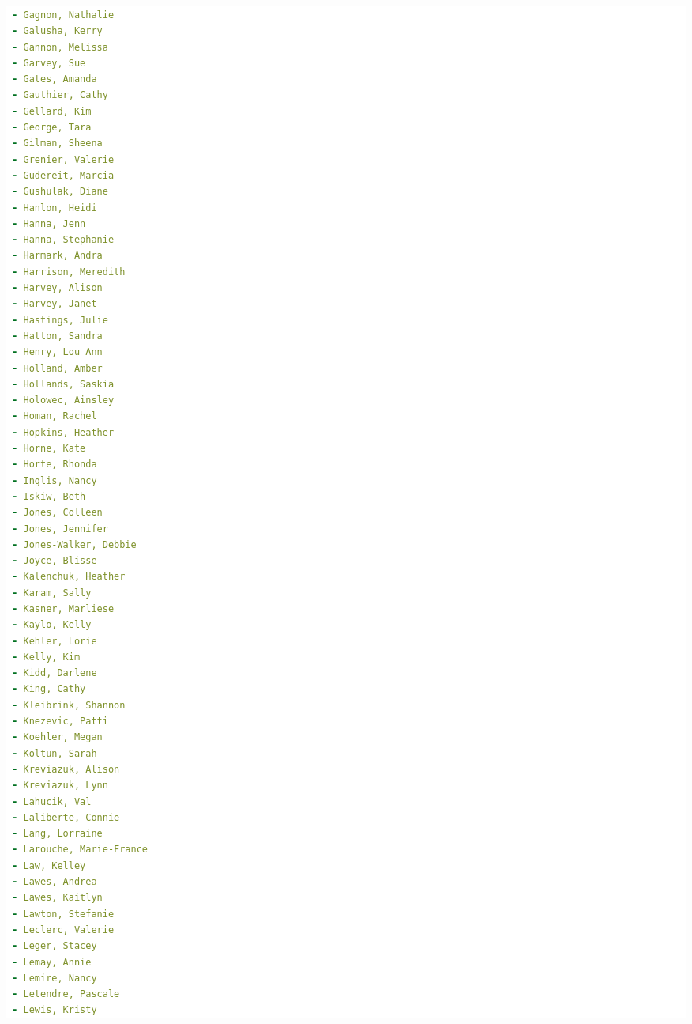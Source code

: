 ```yaml
 - Gagnon, Nathalie
 - Galusha, Kerry
 - Gannon, Melissa
 - Garvey, Sue
 - Gates, Amanda
 - Gauthier, Cathy
 - Gellard, Kim
 - George, Tara
 - Gilman, Sheena
 - Grenier, Valerie
 - Gudereit, Marcia
 - Gushulak, Diane
 - Hanlon, Heidi
 - Hanna, Jenn
 - Hanna, Stephanie
 - Harmark, Andra
 - Harrison, Meredith
 - Harvey, Alison
 - Harvey, Janet
 - Hastings, Julie
 - Hatton, Sandra
 - Henry, Lou Ann
 - Holland, Amber
 - Hollands, Saskia
 - Holowec, Ainsley
 - Homan, Rachel
 - Hopkins, Heather
 - Horne, Kate
 - Horte, Rhonda
 - Inglis, Nancy
 - Iskiw, Beth
 - Jones, Colleen
 - Jones, Jennifer
 - Jones-Walker, Debbie
 - Joyce, Blisse
 - Kalenchuk, Heather
 - Karam, Sally
 - Kasner, Marliese
 - Kaylo, Kelly
 - Kehler, Lorie
 - Kelly, Kim
 - Kidd, Darlene
 - King, Cathy
 - Kleibrink, Shannon
 - Knezevic, Patti
 - Koehler, Megan
 - Koltun, Sarah
 - Kreviazuk, Alison
 - Kreviazuk, Lynn
 - Lahucik, Val
 - Laliberte, Connie
 - Lang, Lorraine
 - Larouche, Marie-France
 - Law, Kelley
 - Lawes, Andrea
 - Lawes, Kaitlyn
 - Lawton, Stefanie
 - Leclerc, Valerie
 - Leger, Stacey
 - Lemay, Annie
 - Lemire, Nancy
 - Letendre, Pascale
 - Lewis, Kristy
```
